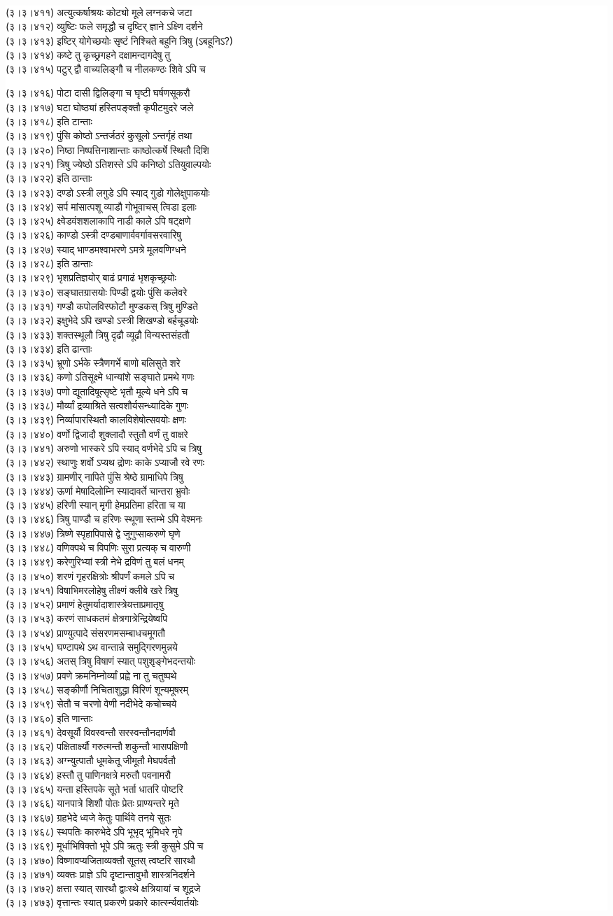 (३।३।४११) अत्युत्कर्षाश्रयः कोट्यो मूले लग्नकचे जटा  
(३।३।४१२) व्युष्टिः फले समृद्धौ च दृष्टिर् ज्ञाने ऽक्ष्णि दर्शने  
(३।३।४१३) इष्टिर् योगेच्छयोः सृष्टं निश्चिते बहुनि त्रिषु (ऽबहूनिऽ?)  
(३।३।४१४) कष्टे तु कृच्छ्रगहने दक्षामन्दागदेषु तु  
(३।३।४१५) पटुर् द्वौ वाच्यलिङ्गौ च नीलकण्ठः शिवे ऽपि च  
    
(३।३।४१६) पोटा दासी द्विलिङ्गा च घृष्टी घर्षणसूकरौ  
(३।३।४१७) घटा घोष्ठ्यां हस्तिपङ्क्तौ कृपीटमुदरे जले  
(३।३।४१८) इति टान्ताः  
(३।३।४१९) पुंसि कोष्ठो ऽन्तर्जठरं कुसूलो ऽन्तर्गृहं तथा  
(३।३।४२०) निष्ठा निष्पत्तिनाशान्ताः काष्ठोत्कर्षे स्थितौ दिशि  
(३।३।४२१) त्रिषु ज्येष्ठो ऽतिशस्ते ऽपि कनिष्ठो ऽतियुवाल्पयोः  
(३।३।४२२) इति ठान्ताः  
(३।३।४२३) दण्डो ऽस्त्री लगुडे ऽपि स्याद् गुडो गोलेक्षुपाकयोः  
(३।३।४२४) सर्प मांसात्पशू व्याडौ गोभूवाचस् त्विडा इलाः  
(३।३।४२५) क्ष्वेडवंशशलाकापि नाडी काले ऽपि षट्क्षणे  
(३।३।४२६) काण्डो ऽस्त्री दण्डबाणार्ववर्गावसरवारिषु  
(३।३।४२७) स्याद् भाण्डमश्वाभरणे ऽमत्रे मूलवणिग्धने  
(३।३।४२८) इति डान्ताः  
(३।३।४२९) भृशप्रतिज्ञयोर् बाढं प्रगाढं भृशकृच्छ्रयोः  
(३।३।४३०) सङ्घातग्रासयोः पिण्डी द्वयोः पुंसि कलेवरे  
(३।३।४३१) गण्डौ कपोलविस्फोटौ मुण्डकस् त्रिषु मुण्डिते  
(३।३।४३२) इक्षुभेदे ऽपि खण्डो ऽस्त्री शिखण्डो बर्हचूडयोः  
(३।३।४३३) शक्तस्थूलौ त्रिषु दृढौ व्यूढौ विन्यस्तसंहतौ  
(३।३।४३४) इति ढान्ताः  
(३।३।४३५) भ्रूणो ऽर्भके स्त्रैणगर्भे बाणो बलिसुते शरे  
(३।३।४३६) कणो ऽतिसूक्ष्मे धान्यांशे सङ्घाते प्रमथे गणः  
(३।३।४३७) पणो द्यूतादिषूत्सृष्टे भृतौ मूल्ये धने ऽपि च  
(३।३।४३८) मौर्व्यां द्रव्याश्रिते सत्वशौर्यसन्ध्यादिके गुणः  
(३।३।४३९) निर्व्यापारस्थितौ कालविशेषोत्सवयोः क्षणः  
(३।३।४४०) वर्णो द्विजादौ शुक्लादौ स्तुतौ वर्णं तु वाक्षरे  
(३।३।४४१) अरुणो भास्करे ऽपि स्याद् वर्णभेदे ऽपि च त्रिषु  
(३।३।४४२) स्थाणुः शर्वो ऽप्यथ द्रोणः काके ऽप्याजौ रवे रणः  
(३।३।४४३) ग्रामणीर् नापिते पुंसि श्रेष्ठे ग्रामाधिपे त्रिषु  
(३।३।४४४) ऊर्णा मेषादिलोम्नि स्यादावर्ते चान्तरा भ्रुवोः  
(३।३।४४५) हरिणी स्यान् मृगी हेमप्रतिमा हरिता च या  
(३।३।४४६) त्रिषु पाण्डौ च हरिणः स्थूणा स्तम्भे ऽपि वेश्मनः  
(३।३।४४७) त्रिष्णे स्पृहापिपासे द्वे जुगुप्साकरुणे घृणे  
(३।३।४४८) वणिक्पथे च विपणिः सुरा प्रत्यक् च वारुणी  
(३।३।४४९) करेणुरिभ्यां स्त्री नेभे द्रविणं तु बलं धनम्  
(३।३।४५०) शरणं गृहरक्षित्रोः श्रीपर्णं कमले ऽपि च  
(३।३।४५१) विषाभिमरलोहेषु तीक्ष्णं क्लीबे खरे त्रिषु  
(३।३।४५२) प्रमाणं हेतुमर्यादाशास्त्रेयत्ताप्रमातृषु  
(३।३।४५३) करणं साधकतमं क्षेत्रगात्रेन्द्रियेष्वपि  
(३।३।४५४) प्राण्युत्पादे संसरणमसम्बाधचमूगतौ  
(३।३।४५५) घण्टापथे ऽथ वान्तान्ने समुद्गिरणमुन्नये  
(३।३।४५६) अतस् त्रिषु विषाणं स्यात् पशुशृङ्गेभदन्तयोः  
(३।३।४५७) प्रवणे क्रमनिम्नोर्व्यां प्रह्वे ना तु चतुष्पथे  
(३।३।४५८) सङ्कीर्णौ निचिताशुद्धा विरिणं शून्यमूषरम्  
(३।३।४५९) सेतौ च चरणो वेणी नदीभेदे कचोच्चये  
(३।३।४६०) इति णान्ताः  
(३।३।४६१) देवसूर्यौ विवस्वन्तौ सरस्वन्तौनदार्णवौ  
(३।३।४६२) पक्षितार्क्ष्यौ गरुत्मन्तौ शकुन्तौ भासपक्षिणौ  
(३।३।४६३) अग्न्युत्पातौ धूमकेतू जीमूतौ मेघपर्वतौ  
(३।३।४६४) हस्तौ तु पाणिनक्षत्रे मरुतौ पवनामरौ  
(३।३।४६५) यन्ता हस्तिपके सूते भर्ता धातरि पोष्टरि  
(३।३।४६६) यानपात्रे शिशौ पोतः प्रेतः प्राण्यन्तरे मृते  
(३।३।४६७) ग्रहभेदे ध्वजे केतुः पार्थिवे तनये सुतः  
(३।३।४६८) स्थपतिः कारुभेदे ऽपि भूभृद् भूमिधरे नृपे  
(३।३।४६९) मूर्धाभिषिक्तो भूपे ऽपि ऋतुः स्त्री कुसुमे ऽपि च  
(३।३।४७०) विष्णावप्यजिताव्यक्तौ सूतस् त्वष्टरि सारथौ  
(३।३।४७१) व्यक्तः प्राज्ञे ऽपि दृष्टान्तावुभौ शास्त्रनिदर्शने  
(३।३।४७२) क्षत्ता स्यात् सारथौ द्वाःस्थे क्षत्रियायां च शूद्रजे  
(३।३।४७३) वृत्तान्तः स्यात् प्रकरणे प्रकारे कार्त्स्न्यवार्तयोः  